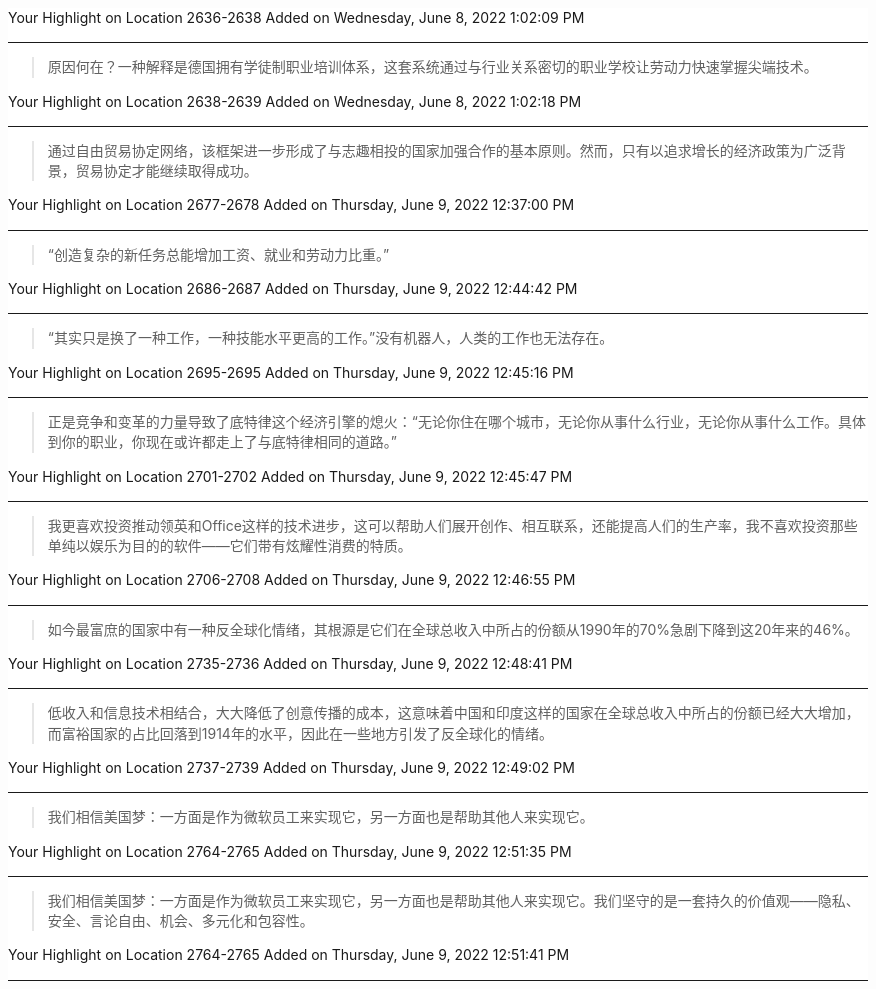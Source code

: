 Your Highlight on Location 2636-2638 Added on Wednesday, June 8, 2022 1:02:09 PM

---

> 原因何在？一种解释是德国拥有学徒制职业培训体系，这套系统通过与行业关系密切的职业学校让劳动力快速掌握尖端技术。

Your Highlight on Location 2638-2639 Added on Wednesday, June 8, 2022 1:02:18 PM

---

> 通过自由贸易协定网络，该框架进一步形成了与志趣相投的国家加强合作的基本原则。然而，只有以追求增长的经济政策为广泛背景，贸易协定才能继续取得成功。

Your Highlight on Location 2677-2678 Added on Thursday, June 9, 2022 12:37:00 PM

---

> “创造复杂的新任务总能增加工资、就业和劳动力比重。”

Your Highlight on Location 2686-2687 Added on Thursday, June 9, 2022 12:44:42 PM

---

> “其实只是换了一种工作，一种技能水平更高的工作。”没有机器人，人类的工作也无法存在。

Your Highlight on Location 2695-2695 Added on Thursday, June 9, 2022 12:45:16 PM

---

> 正是竞争和变革的力量导致了底特律这个经济引擎的熄火：“无论你住在哪个城市，无论你从事什么行业，无论你从事什么工作。具体到你的职业，你现在或许都走上了与底特律相同的道路。”

Your Highlight on Location 2701-2702 Added on Thursday, June 9, 2022 12:45:47 PM

---

> 我更喜欢投资推动领英和Office这样的技术进步，这可以帮助人们展开创作、相互联系，还能提高人们的生产率，我不喜欢投资那些单纯以娱乐为目的的软件——它们带有炫耀性消费的特质。

Your Highlight on Location 2706-2708 Added on Thursday, June 9, 2022 12:46:55 PM

---

> 如今最富庶的国家中有一种反全球化情绪，其根源是它们在全球总收入中所占的份额从1990年的70%急剧下降到这20年来的46%。

Your Highlight on Location 2735-2736 Added on Thursday, June 9, 2022 12:48:41 PM

---

> 低收入和信息技术相结合，大大降低了创意传播的成本，这意味着中国和印度这样的国家在全球总收入中所占的份额已经大大增加，而富裕国家的占比回落到1914年的水平，因此在一些地方引发了反全球化的情绪。

Your Highlight on Location 2737-2739 Added on Thursday, June 9, 2022 12:49:02 PM

---

> 我们相信美国梦：一方面是作为微软员工来实现它，另一方面也是帮助其他人来实现它。

Your Highlight on Location 2764-2765 Added on Thursday, June 9, 2022 12:51:35 PM

---

> 我们相信美国梦：一方面是作为微软员工来实现它，另一方面也是帮助其他人来实现它。我们坚守的是一套持久的价值观——隐私、安全、言论自由、机会、多元化和包容性。

Your Highlight on Location 2764-2765 Added on Thursday, June 9, 2022 12:51:41 PM

---

